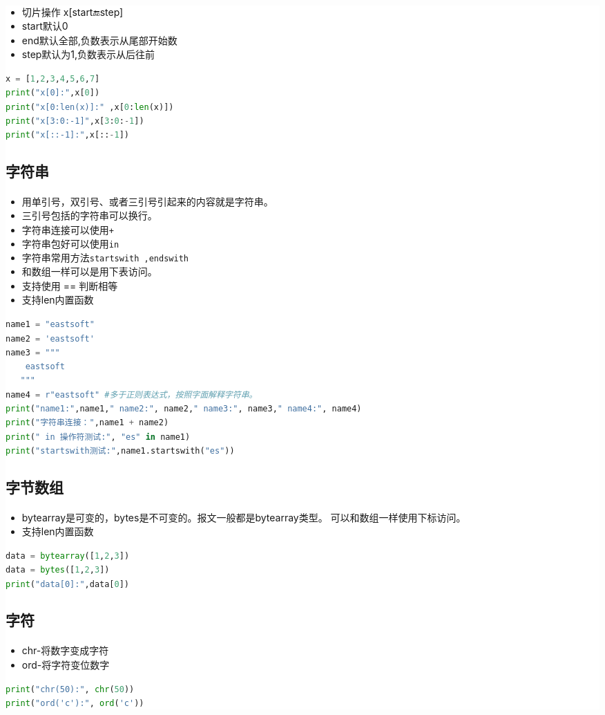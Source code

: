 - 切片操作 x[start:end:step]
- start默认0
- end默认全部,负数表示从尾部开始数
- step默认为1,负数表示从后往前
```python
x = [1,2,3,4,5,6,7]
print("x[0]:",x[0])
print("x[0:len(x)]:" ,x[0:len(x)])
print("x[3:0:-1]",x[3:0:-1])
print("x[::-1]:",x[::-1])
```

## 字符串

- 用单引号，双引号、或者三引号引起来的内容就是字符串。
- 三引号包括的字符串可以换行。
- 字符串连接可以使用`+`
- 字符串包好可以使用`in`
- 字符串常用方法`startswith ,endswith`
- 和数组一样可以是用下表访问。
- 支持使用 == 判断相等
- 支持len内置函数

```python
name1 = "eastsoft"
name2 = 'eastsoft'
name3 = """
    eastsoft      
   """
name4 = r"eastsoft" #多于正则表达式，按照字面解释字符串。
print("name1:",name1," name2:", name2," name3:", name3," name4:", name4)
print("字符串连接：",name1 + name2)
print(" in 操作符测试:", "es" in name1)
print("startswith测试:",name1.startswith("es"))
```

## 字节数组

- bytearray是可变的，bytes是不可变的。报文一般都是bytearray类型。
可以和数组一样使用下标访问。
- 支持len内置函数

```python
data = bytearray([1,2,3])
data = bytes([1,2,3])
print("data[0]:",data[0])
```

## 字符

- chr-将数字变成字符
- ord-将字符变位数字
```python
print("chr(50):", chr(50))
print("ord('c'):", ord('c'))
```
 